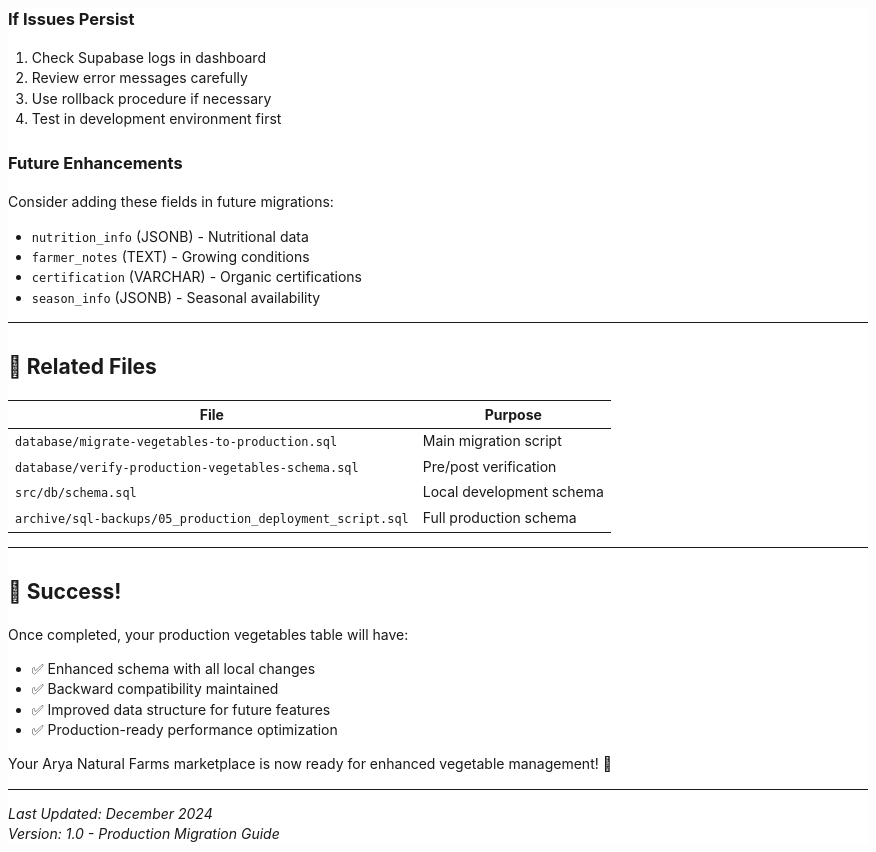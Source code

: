 ### **If Issues Persist**

1. Check Supabase logs in dashboard
2. Review error messages carefully
3. Use rollback procedure if necessary
4. Test in development environment first

### **Future Enhancements**

Consider adding these fields in future migrations:

- `nutrition_info` (JSONB) - Nutritional data
- `farmer_notes` (TEXT) - Growing conditions
- `certification` (VARCHAR) - Organic certifications
- `season_info` (JSONB) - Seasonal availability

---

## 📁 Related Files

| File                                                      | Purpose                  |
| --------------------------------------------------------- | ------------------------ |
| `database/migrate-vegetables-to-production.sql`           | Main migration script    |
| `database/verify-production-vegetables-schema.sql`        | Pre/post verification    |
| `src/db/schema.sql`                                       | Local development schema |
| `archive/sql-backups/05_production_deployment_script.sql` | Full production schema   |

---

## 🎉 Success!

Once completed, your production vegetables table will have:

- ✅ Enhanced schema with all local changes
- ✅ Backward compatibility maintained
- ✅ Improved data structure for future features
- ✅ Production-ready performance optimization

Your Arya Natural Farms marketplace is now ready for enhanced vegetable management! 🌱

---

_Last Updated: December 2024_  
_Version: 1.0 - Production Migration Guide_
